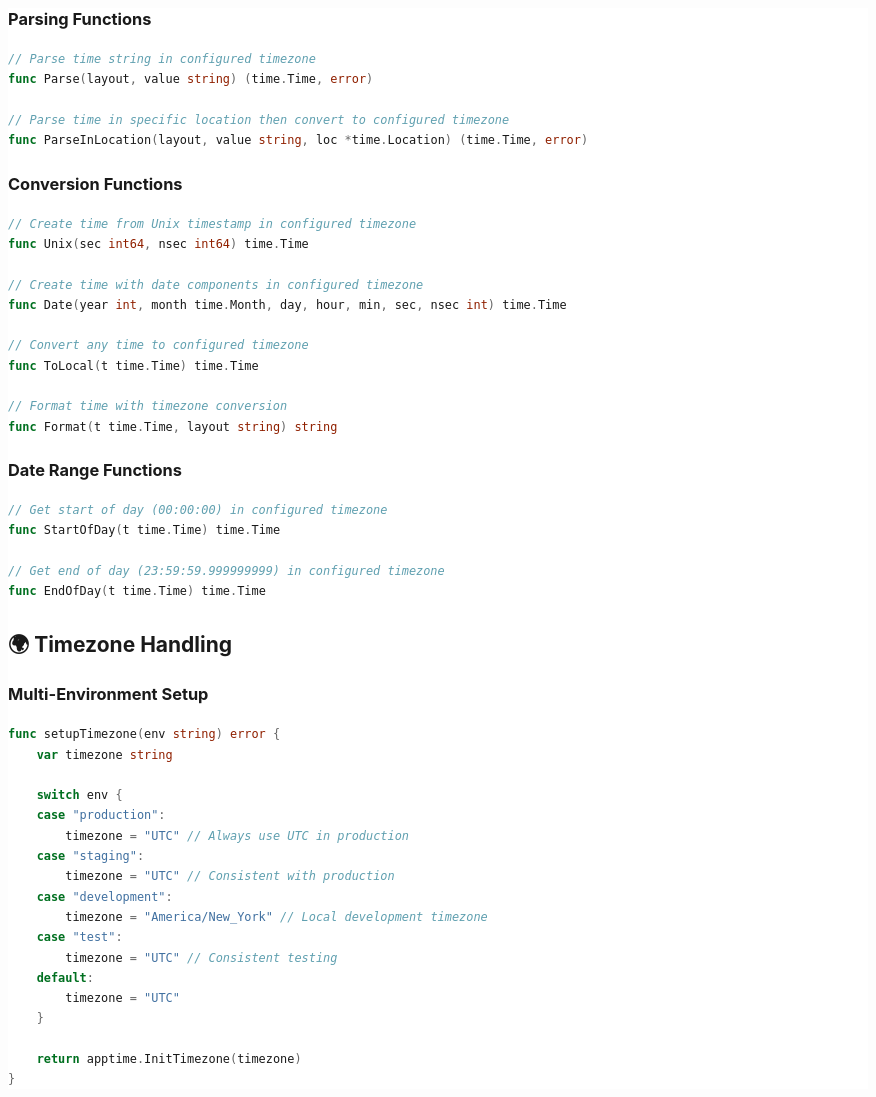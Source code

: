 ### **Parsing Functions**

```go
// Parse time string in configured timezone
func Parse(layout, value string) (time.Time, error)

// Parse time in specific location then convert to configured timezone
func ParseInLocation(layout, value string, loc *time.Location) (time.Time, error)
```

### **Conversion Functions**

```go
// Create time from Unix timestamp in configured timezone
func Unix(sec int64, nsec int64) time.Time

// Create time with date components in configured timezone
func Date(year int, month time.Month, day, hour, min, sec, nsec int) time.Time

// Convert any time to configured timezone
func ToLocal(t time.Time) time.Time

// Format time with timezone conversion
func Format(t time.Time, layout string) string
```

### **Date Range Functions**

```go
// Get start of day (00:00:00) in configured timezone
func StartOfDay(t time.Time) time.Time

// Get end of day (23:59:59.999999999) in configured timezone
func EndOfDay(t time.Time) time.Time
```

## 🌍 Timezone Handling

### **Multi-Environment Setup**

```go
func setupTimezone(env string) error {
    var timezone string

    switch env {
    case "production":
        timezone = "UTC" // Always use UTC in production
    case "staging":
        timezone = "UTC" // Consistent with production
    case "development":
        timezone = "America/New_York" // Local development timezone
    case "test":
        timezone = "UTC" // Consistent testing
    default:
        timezone = "UTC"
    }

    return apptime.InitTimezone(timezone)
}
```
